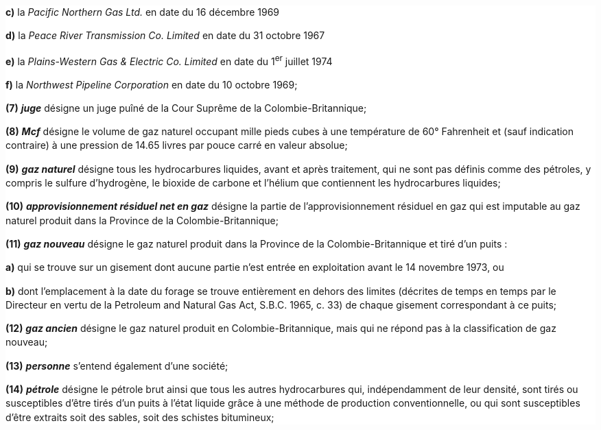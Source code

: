 

**c)** la *Pacific Northern Gas Ltd.* en date du 16 décembre 1969



**d)** la *Peace River Transmission Co. Limited* en date du 31 octobre 1967



**e)** la *Plains-Western Gas & Electric Co. Limited* en date du 1<sup>er</sup> juillet 1974



**f)** la *Northwest Pipeline Corporation* en date du 10 octobre 1969;





**(7)** ***juge*** désigne un juge puîné de la Cour Suprême de la Colombie-Britannique;



**(8)** ***Mcf*** désigne le volume de gaz naturel occupant mille pieds cubes à une température de 60° Fahrenheit et (sauf indication contraire) à une pression de 14.65 livres par pouce carré en valeur absolue;



**(9)** ***gaz naturel*** désigne tous les hydrocarbures liquides, avant et après traitement, qui ne sont pas définis comme des pétroles, y compris le sulfure d’hydrogène, le bioxide de carbone et l’hélium que contiennent les hydrocarbures liquides;



**(10)** ***approvisionnement résiduel net en gaz*** désigne la partie de l’approvisionnement résiduel en gaz qui est imputable au gaz naturel produit dans la Province de la Colombie-Britannique;



**(11)** ***gaz nouveau*** désigne le gaz naturel produit dans la Province de la Colombie-Britannique et tiré d’un puits :

**a)** qui se trouve sur un gisement dont aucune partie n’est entrée en exploitation avant le 14 novembre 1973, ou



**b)** dont l’emplacement à la date du forage se trouve entièrement en dehors des limites (décrites de temps en temps par le Directeur en vertu de la Petroleum and Natural Gas Act, S.B.C. 1965, c. 33) de chaque gisement correspondant à ce puits;





**(12)** ***gaz ancien*** désigne le gaz naturel produit en Colombie-Britannique, mais qui ne répond pas à la classification de gaz nouveau;



**(13)** ***personne*** s’entend également d’une société;



**(14)** ***pétrole*** désigne le pétrole brut ainsi que tous les autres hydrocarbures qui, indépendamment de leur densité, sont tirés ou susceptibles d’être tirés d’un puits à l’état liquide grâce à une méthode de production conventionnelle, ou qui sont susceptibles d’être extraits soit des sables, soit des schistes bitumineux;
